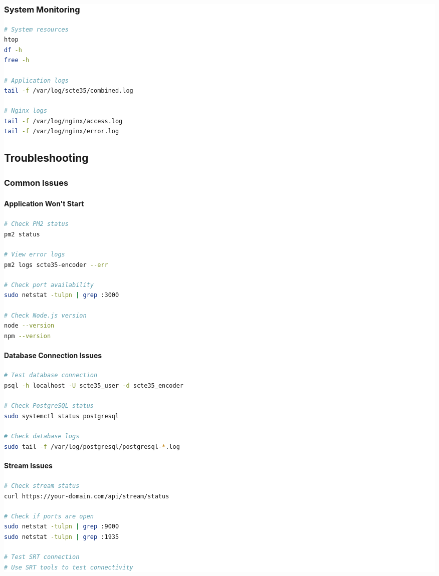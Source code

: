 ### System Monitoring

```bash
# System resources
htop
df -h
free -h

# Application logs
tail -f /var/log/scte35/combined.log

# Nginx logs
tail -f /var/log/nginx/access.log
tail -f /var/log/nginx/error.log
```

## Troubleshooting

### Common Issues

#### Application Won't Start
```bash
# Check PM2 status
pm2 status

# View error logs
pm2 logs scte35-encoder --err

# Check port availability
sudo netstat -tulpn | grep :3000

# Check Node.js version
node --version
npm --version
```

#### Database Connection Issues
```bash
# Test database connection
psql -h localhost -U scte35_user -d scte35_encoder

# Check PostgreSQL status
sudo systemctl status postgresql

# Check database logs
sudo tail -f /var/log/postgresql/postgresql-*.log
```

#### Stream Issues
```bash
# Check stream status
curl https://your-domain.com/api/stream/status

# Check if ports are open
sudo netstat -tulpn | grep :9000
sudo netstat -tulpn | grep :1935

# Test SRT connection
# Use SRT tools to test connectivity
```
